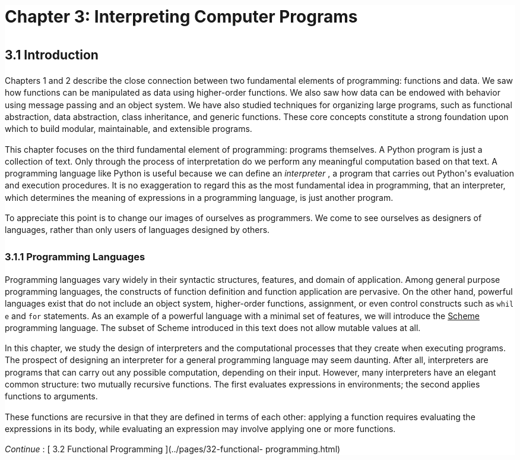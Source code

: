 # Chapter 3: Interpreting Computer Programs

## 3.1 Introduction

Chapters 1 and 2 describe the close connection between two fundamental
elements of programming: functions and data. We saw how functions can be
manipulated as data using higher-order functions. We also saw how data can be
endowed with behavior using message passing and an object system. We have also
studied techniques for organizing large programs, such as functional
abstraction, data abstraction, class inheritance, and generic functions. These
core concepts constitute a strong foundation upon which to build modular,
maintainable, and extensible programs.

This chapter focuses on the third fundamental element of programming: programs
themselves. A Python program is just a collection of text. Only through the
process of interpretation do we perform any meaningful computation based on
that text. A programming language like Python is useful because we can define
an _interpreter_ , a program that carries out Python's evaluation and
execution procedures. It is no exaggeration to regard this as the most
fundamental idea in programming, that an interpreter, which determines the
meaning of expressions in a programming language, is just another program.

To appreciate this point is to change our images of ourselves as programmers.
We come to see ourselves as designers of languages, rather than only users of
languages designed by others.

### 3.1.1 Programming Languages

Programming languages vary widely in their syntactic structures, features, and
domain of application. Among general purpose programming languages, the
constructs of function definition and function application are pervasive. On
the other hand, powerful languages exist that do not include an object system,
higher-order functions, assignment, or even control constructs such as `while`
and `for` statements. As an example of a powerful language with a minimal set
of features, we will introduce the
[Scheme](https://en.wikipedia.org/wiki/Scheme_\(programming_language\))
programming language. The subset of Scheme introduced in this text does not
allow mutable values at all.

In this chapter, we study the design of interpreters and the computational
processes that they create when executing programs. The prospect of designing
an interpreter for a general programming language may seem daunting. After
all, interpreters are programs that can carry out any possible computation,
depending on their input. However, many interpreters have an elegant common
structure: two mutually recursive functions. The first evaluates expressions
in environments; the second applies functions to arguments.

These functions are recursive in that they are defined in terms of each other:
applying a function requires evaluating the expressions in its body, while
evaluating an expression may involve applying one or more functions.

_Continue_ : [ 3.2 Functional Programming ](../pages/32-functional-
programming.html)
